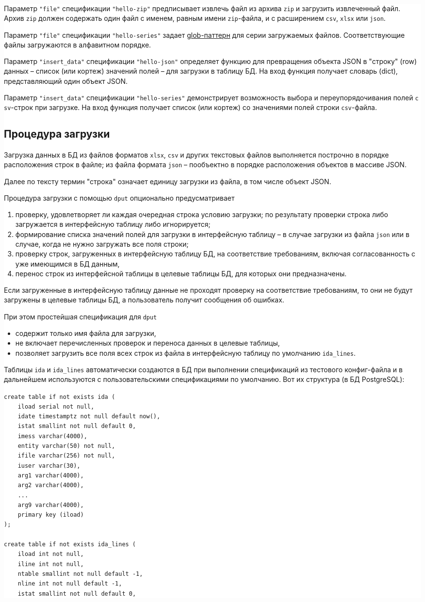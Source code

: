 Параметр `"file"` спецификации `"hello-zip"` предписывает извлечь файл из архива `zip` и загрузить извлеченный файл. Архив `zip` должен содержать один файл с именем, равным имени `zip`-файла, и с расширением `csv`, `xlsx` или `json`.

Параметр `"file"` спецификации `"hello-series"` задает [glob-паттерн](https://docs.python.org/3/library/glob.html) для серии загружаемых файлов. Соответствующие файлы загружаются в алфавитном порядке.

Параметр `"insert_data"` спецификации `"hello-json"` определяет функцию для превращения объекта JSON в "строку" (row) данных – список (или кортеж) значений полей – для загрузки в таблицу БД. На вход функция получает словарь (dict), представляющий один объект JSON. 

Параметр `"insert_data"` спецификации `"hello-series"` демонстрирует возможность выбора и переупорядочивания полей `csv`-строк при загрузке. На вход функция получает список (или кортеж) со значениями полей строки `csv`-файла.

## Процедура загрузки

Загрузка данных в БД из файлов форматов `xlsx`, `csv` и других текстовых файлов выполняется построчно в порядке расположения строк в файле; из файла формата `json` – пообъектно в порядке расположения объектов в массиве JSON.

Далее по тексту термин "строка" означает единицу загрузки из файла, в том числе объект JSON.

Процедура загрузки с помощью `dput` опционально предусматривает

1. проверку, удовлетворяет ли каждая очередная строка условию загрузки; по результату проверки строка либо загружается в интерфейсную таблицу либо игнорируется;
2. формирование списка значений полей для загрузки в интерфейсную таблицу – в случае загрузки из файла `json` или в случае, когда не нужно загружать все поля строки;
3. проверку строк, загруженных в интерфейсную таблицу БД, на соответствие требованиям, включая согласованность с уже имеющимся в БД данным,
4. перенос строк из интерфейсной таблицы в целевые таблицы БД, для которых они предназначены.

Если загруженные в интерфейсную таблицу данные не проходят проверку на соответствие требованиям, то они не будут загружены в целевые таблицы БД, а пользователь получит сообщения об ошибках.

При этом простейшая спецификация для `dput` 
* содержит только имя файла для загрузки,
* не включает перечисленных проверок и переноса данных в целевые таблицы,
* позволяет загрузить все поля всех строк из файла в интерфейсную таблицу по умолчанию `ida_lines`.

Таблицы `ida` и `ida_lines` автоматически создаются в БД при выполнении спецификаций из тестового конфиг-файла и в дальнейшем используются с пользовательскими спецификациями по умолчанию. Вот их структура (в БД PostgreSQL):

```
create table if not exists ida (
    iload serial not null,
    idate timestamptz not null default now(),
    istat smallint not null default 0,
    imess varchar(4000),
    entity varchar(50) not null,
    ifile varchar(256) not null,
    iuser varchar(30),
    arg1 varchar(4000),
    arg2 varchar(4000),
    ...
    arg9 varchar(4000),
    primary key (iload)
);

create table if not exists ida_lines (
    iload int not null,
    iline int not null,
    ntable smallint not null default -1,
    nline int not null default -1,
    istat smallint not null default 0,
```